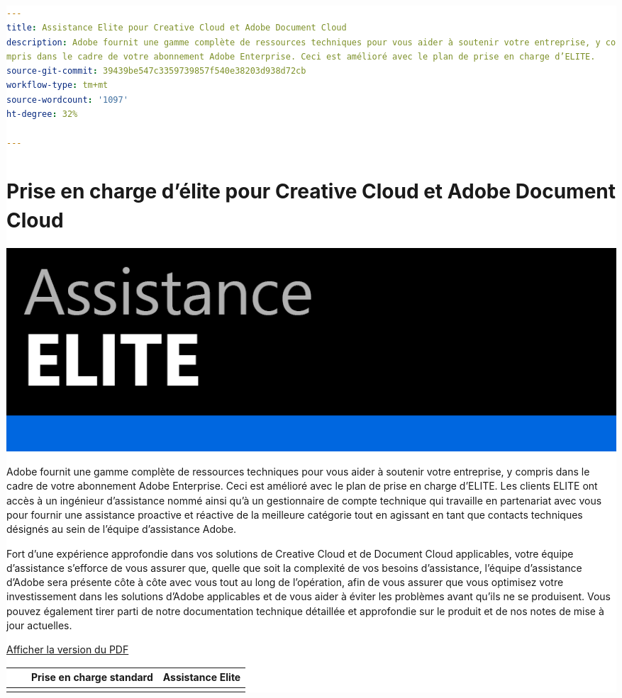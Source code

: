 ```yaml
---
title: Assistance Elite pour Creative Cloud et Adobe Document Cloud
description: Adobe fournit une gamme complète de ressources techniques pour vous aider à soutenir votre entreprise, y compris dans le cadre de votre abonnement Adobe Enterprise. Ceci est amélioré avec le plan de prise en charge d’ELITE.
source-git-commit: 39439be547c3359739857f540e38203d938d72cb
workflow-type: tm+mt
source-wordcount: '1097'
ht-degree: 32%

---
```


# Prise en charge d’élite pour Creative Cloud et Adobe Document Cloud

![icône](assets/Elitebanner.png)

Adobe fournit une gamme complète de ressources techniques pour vous aider à soutenir votre entreprise, y compris dans le cadre de votre abonnement Adobe Enterprise. Ceci est amélioré avec le plan de prise en charge d’ELITE. Les clients ELITE ont accès à un ingénieur d’assistance nommé ainsi qu’à un gestionnaire de compte technique qui travaille en partenariat avec vous pour fournir une assistance proactive et réactive de la meilleure catégorie tout en agissant en tant que contacts techniques désignés au sein de l’équipe d’assistance Adobe.

Fort d’une expérience approfondie dans vos solutions de Creative Cloud et de Document Cloud applicables, votre équipe d’assistance s’efforce de vous assurer que, quelle que soit la complexité de vos besoins d’assistance, l’équipe d’assistance d’Adobe sera présente côte à côte avec vous tout au long de l’opération, afin de vous assurer que vous optimisez votre investissement dans les solutions d’Adobe applicables et de vous aider à éviter les problèmes avant qu’ils ne se produisent. Vous pouvez également tirer parti de notre documentation technique détaillée et approfondie sur le produit et de nos notes de mise à jour actuelles.

[Afficher la version du PDF](assets/DMeEliteSupportDatasheet_2022.pdf)

<table>
<thead>
  <tr>
    <th></th>
    <th></th>
    <th>Prise en charge standard</th>
    <th>Assistance Elite</th>
  </tr>
</thead>
<tbody>
  <tr>
    <td></td>
    <td></td>
    <td></td>